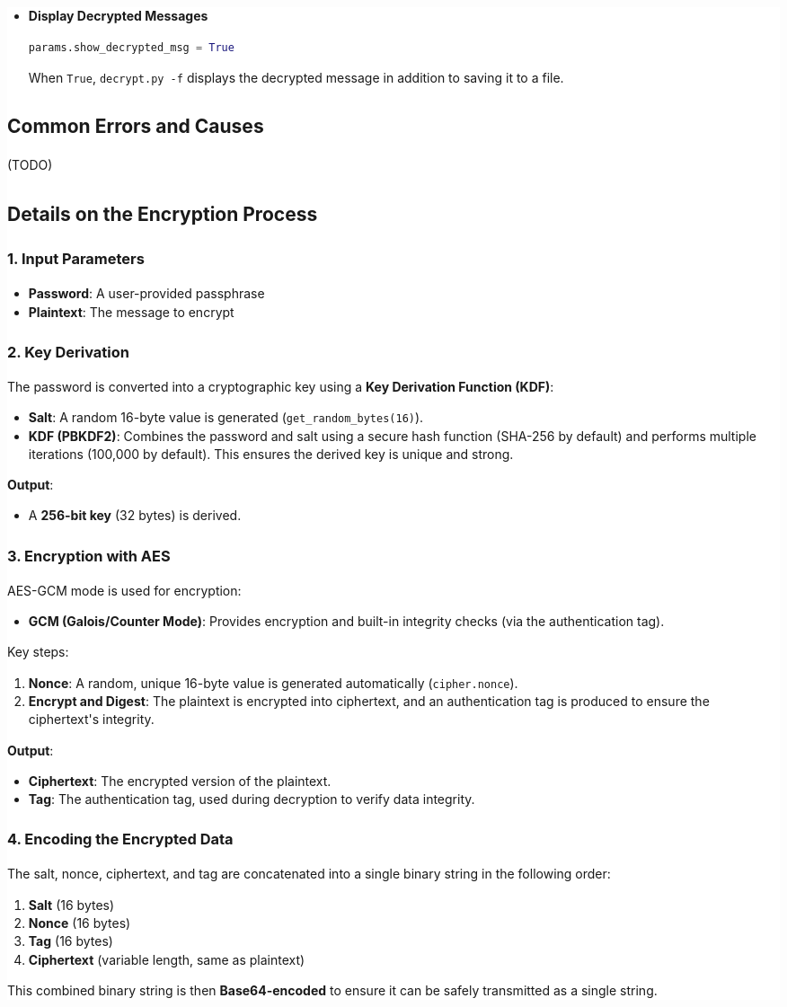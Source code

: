 - **Display Decrypted Messages**  
  ```python
  params.show_decrypted_msg = True
  ```
  When `True`, `decrypt.py -f` displays the decrypted message in addition to saving it to a file.



## Common Errors and Causes
(TODO)


## Details on the Encryption Process

### 1. **Input Parameters**
- **Password**: A user-provided passphrase
- **Plaintext**: The message to encrypt

### 2. **Key Derivation**
The password is converted into a cryptographic key using a **Key Derivation Function (KDF)**:
- **Salt**: A random 16-byte value is generated (`get_random_bytes(16)`).
- **KDF (PBKDF2)**: Combines the password and salt using a secure hash function (SHA-256 by default) and performs multiple iterations (100,000 by default). This ensures the derived key is unique and strong.

**Output**:
- A **256-bit key** (32 bytes) is derived.

### 3. **Encryption with AES**
AES-GCM mode is used for encryption:
- **GCM (Galois/Counter Mode)**: Provides encryption and built-in integrity checks (via the authentication tag).

Key steps:
1. **Nonce**: A random, unique 16-byte value is generated automatically (`cipher.nonce`).
2. **Encrypt and Digest**: The plaintext is encrypted into ciphertext, and an authentication tag is produced to ensure the ciphertext's integrity.

**Output**:
- **Ciphertext**: The encrypted version of the plaintext.
- **Tag**: The authentication tag, used during decryption to verify data integrity.

### 4. **Encoding the Encrypted Data**
The salt, nonce, ciphertext, and tag are concatenated into a single binary string in the following order:
1. **Salt** (16 bytes)
2. **Nonce** (16 bytes)
3. **Tag** (16 bytes)
4. **Ciphertext** (variable length, same as plaintext)

This combined binary string is then **Base64-encoded** to ensure it can be safely transmitted as a single string.
